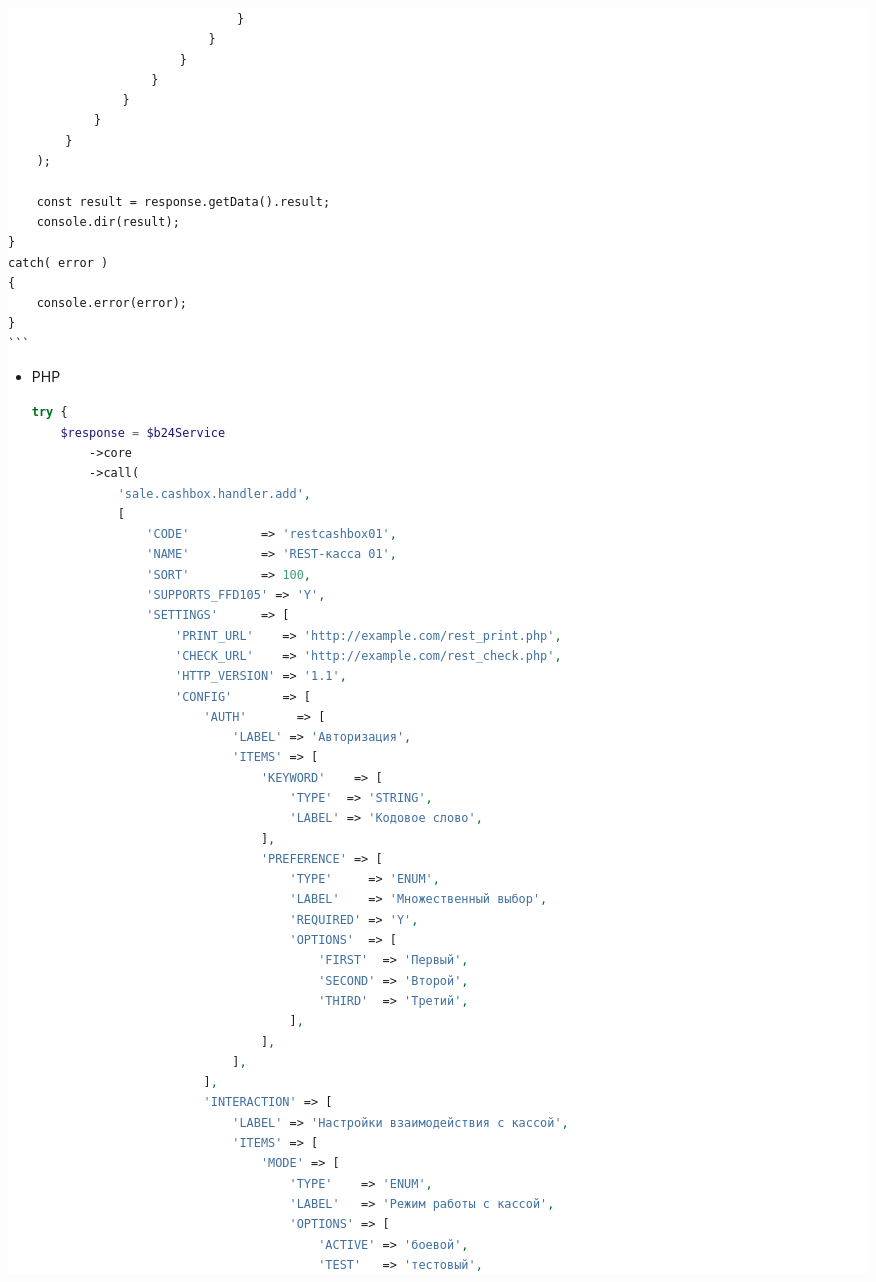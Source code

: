     								}
    							}
    						}
    					}
    				}
    			}
    		}
    	);
    	
    	const result = response.getData().result;
    	console.dir(result);
    }
    catch( error )
    {
    	console.error(error);
    }
    ```

- PHP


    ```php
    try {
        $response = $b24Service
            ->core
            ->call(
                'sale.cashbox.handler.add',
                [
                    'CODE'          => 'restcashbox01',
                    'NAME'          => 'REST-касса 01',
                    'SORT'          => 100,
                    'SUPPORTS_FFD105' => 'Y',
                    'SETTINGS'      => [
                        'PRINT_URL'    => 'http://example.com/rest_print.php',
                        'CHECK_URL'    => 'http://example.com/rest_check.php',
                        'HTTP_VERSION' => '1.1',
                        'CONFIG'       => [
                            'AUTH'       => [
                                'LABEL' => 'Авторизация',
                                'ITEMS' => [
                                    'KEYWORD'    => [
                                        'TYPE'  => 'STRING',
                                        'LABEL' => 'Кодовое слово',
                                    ],
                                    'PREFERENCE' => [
                                        'TYPE'     => 'ENUM',
                                        'LABEL'    => 'Множественный выбор',
                                        'REQUIRED' => 'Y',
                                        'OPTIONS'  => [
                                            'FIRST'  => 'Первый',
                                            'SECOND' => 'Второй',
                                            'THIRD'  => 'Третий',
                                        ],
                                    ],
                                ],
                            ],
                            'INTERACTION' => [
                                'LABEL' => 'Настройки взаимодействия с кассой',
                                'ITEMS' => [
                                    'MODE' => [
                                        'TYPE'    => 'ENUM',
                                        'LABEL'   => 'Режим работы с кассой',
                                        'OPTIONS' => [
                                            'ACTIVE' => 'боевой',
                                            'TEST'   => 'тестовый',